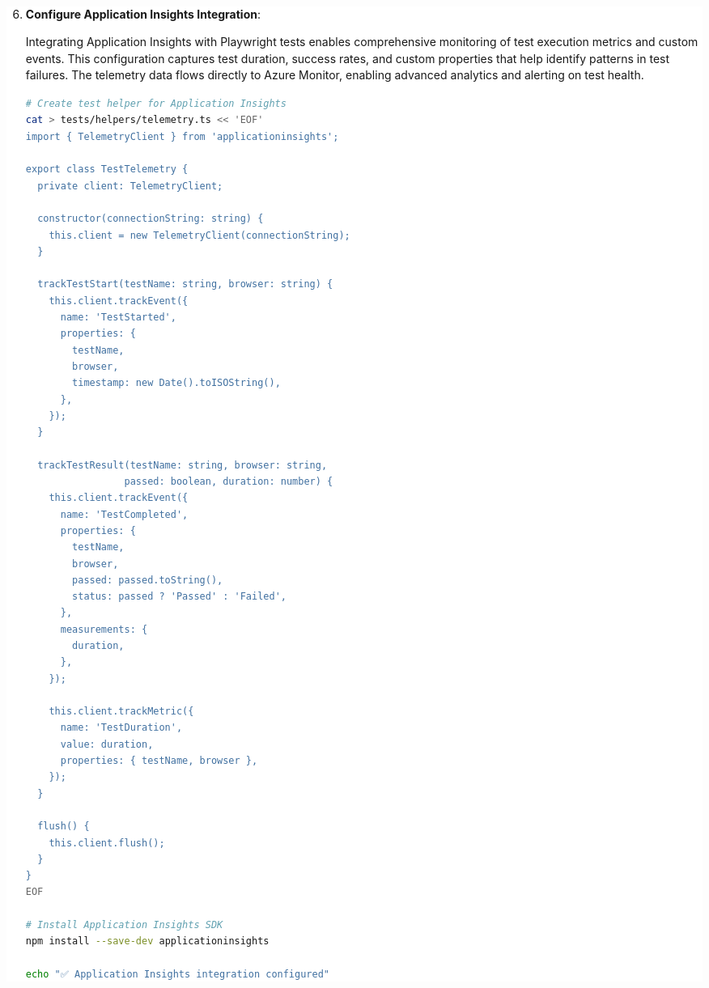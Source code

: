 6. **Configure Application Insights Integration**:

   Integrating Application Insights with Playwright tests enables comprehensive monitoring of test execution metrics and custom events. This configuration captures test duration, success rates, and custom properties that help identify patterns in test failures. The telemetry data flows directly to Azure Monitor, enabling advanced analytics and alerting on test health.

   ```bash
   # Create test helper for Application Insights
   cat > tests/helpers/telemetry.ts << 'EOF'
   import { TelemetryClient } from 'applicationinsights';
   
   export class TestTelemetry {
     private client: TelemetryClient;
     
     constructor(connectionString: string) {
       this.client = new TelemetryClient(connectionString);
     }
     
     trackTestStart(testName: string, browser: string) {
       this.client.trackEvent({
         name: 'TestStarted',
         properties: {
           testName,
           browser,
           timestamp: new Date().toISOString(),
         },
       });
     }
     
     trackTestResult(testName: string, browser: string, 
                    passed: boolean, duration: number) {
       this.client.trackEvent({
         name: 'TestCompleted',
         properties: {
           testName,
           browser,
           passed: passed.toString(),
           status: passed ? 'Passed' : 'Failed',
         },
         measurements: {
           duration,
         },
       });
       
       this.client.trackMetric({
         name: 'TestDuration',
         value: duration,
         properties: { testName, browser },
       });
     }
     
     flush() {
       this.client.flush();
     }
   }
   EOF
   
   # Install Application Insights SDK
   npm install --save-dev applicationinsights
   
   echo "✅ Application Insights integration configured"
   ```
